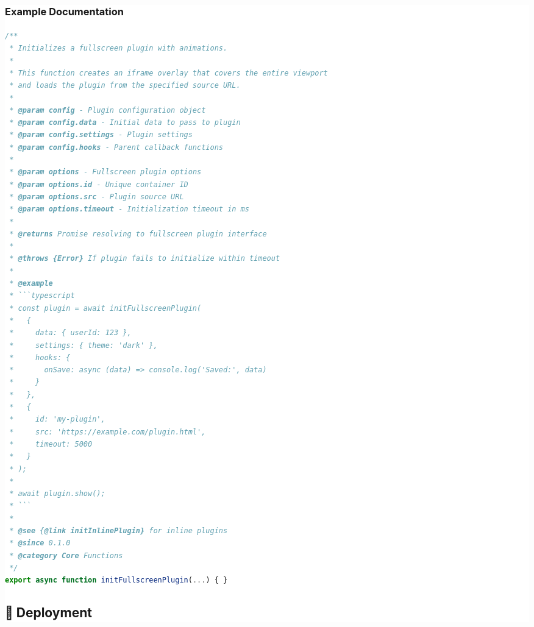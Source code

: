 ### Example Documentation
```typescript
/**
 * Initializes a fullscreen plugin with animations.
 * 
 * This function creates an iframe overlay that covers the entire viewport
 * and loads the plugin from the specified source URL.
 * 
 * @param config - Plugin configuration object
 * @param config.data - Initial data to pass to plugin
 * @param config.settings - Plugin settings
 * @param config.hooks - Parent callback functions
 * 
 * @param options - Fullscreen plugin options
 * @param options.id - Unique container ID
 * @param options.src - Plugin source URL
 * @param options.timeout - Initialization timeout in ms
 * 
 * @returns Promise resolving to fullscreen plugin interface
 * 
 * @throws {Error} If plugin fails to initialize within timeout
 * 
 * @example
 * ```typescript
 * const plugin = await initFullscreenPlugin(
 *   {
 *     data: { userId: 123 },
 *     settings: { theme: 'dark' },
 *     hooks: {
 *       onSave: async (data) => console.log('Saved:', data)
 *     }
 *   },
 *   {
 *     id: 'my-plugin',
 *     src: 'https://example.com/plugin.html',
 *     timeout: 5000
 *   }
 * );
 * 
 * await plugin.show();
 * ```
 * 
 * @see {@link initInlinePlugin} for inline plugins
 * @since 0.1.0
 * @category Core Functions
 */
export async function initFullscreenPlugin(...) { }
```

## 🚀 Deployment
